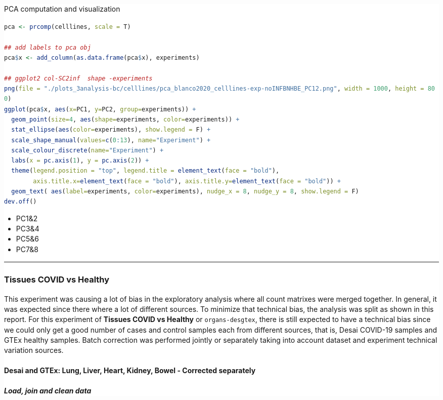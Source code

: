 PCA computation and visualization

``` r
pca <- prcomp(celllines, scale = T)

## add labels to pca obj
pca$x <- add_column(as.data.frame(pca$x), experiments)

## ggplot2 col-SC2inf  shape -experiments
png(file = "./plots_3analysis-bc/celllines/pca_blanco2020_celllines-exp-noINFBNHBE_PC12.png", width = 1000, height = 800)
ggplot(pca$x, aes(x=PC1, y=PC2, group=experiments)) +
  geom_point(size=4, aes(shape=experiments, color=experiments)) +
  stat_ellipse(aes(color=experiments), show.legend = F) +
  scale_shape_manual(values=c(0:13), name="Experiment") +
  scale_colour_discrete(name="Experiment") +
  labs(x = pc.axis(1), y = pc.axis(2)) +
  theme(legend.position = "top", legend.title = element_text(face = "bold"),
        axis.title.x=element_text(face = "bold"), axis.title.y=element_text(face = "bold")) +
  geom_text( aes(label=experiments, color=experiments), nudge_x = 8, nudge_y = 8, show.legend = F)
dev.off()
```

  

-   PC1&2
-   PC3&4
-   PC5&6
-   PC7&8

------------------------------------------------------------------------

  

### **Tissues COVID vs Healthy**

  

This experiment was causing a lot of bias in the exploratory analysis
where all count matrixes were merged together. In general, it was
expected since there where a lot of different sources. To minimize that
technical bias, the analysis was split as shown in this report. For this
experiment of **Tissues COVID vs Healthy** or `organs-desgtex`, there is
still expected to have a technical bias since we could only get a good
number of cases and control samples each from different sources, that
is, Desai COVID-19 samples and GTEx healthy samples. Batch correction
was performed jointly or separately taking into account dataset and
experiment technical variation sources.

  

#### **Desai and GTEx: Lung, Liver, Heart, Kidney, Bowel - Corrected separately**

  

##### **Load, join and clean data**
